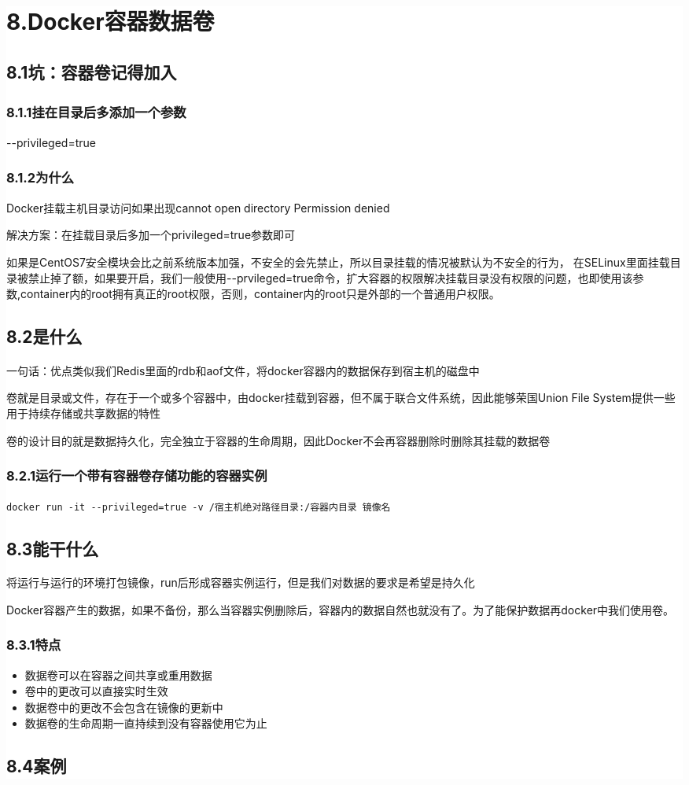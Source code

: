 # 8.Docker容器数据卷

## 8.1坑：容器卷记得加入

### 8.1.1挂在目录后多添加一个参数

--privileged=true 

### 8.1.2为什么

Docker挂载主机目录访问如果出现cannot open directory Permission denied

解决方案：在挂载目录后多加一个privileged=true参数即可

如果是CentOS7安全模块会比之前系统版本加强，不安全的会先禁止，所以目录挂载的情况被默认为不安全的行为，
在SELinux里面挂载目录被禁止掉了额，如果要开启，我们一般使用--prvileged=true命令，扩大容器的权限解决挂载目录没有权限的问题，也即使用该参数,container内的root拥有真正的root权限，否则，container内的root只是外部的一个普通用户权限。



## 8.2是什么

一句话：优点类似我们Redis里面的rdb和aof文件，将docker容器内的数据保存到宿主机的磁盘中

卷就是目录或文件，存在于一个或多个容器中，由docker挂载到容器，但不属于联合文件系统，因此能够荣国Union File System提供一些用于持续存储或共享数据的特性

卷的设计目的就是数据持久化，完全独立于容器的生命周期，因此Docker不会再容器删除时删除其挂载的数据卷

### 8.2.1运行一个带有容器卷存储功能的容器实例

```shell
docker run -it --privileged=true -v /宿主机绝对路径目录:/容器内目录 镜像名
```



## 8.3能干什么

将运行与运行的环境打包镜像，run后形成容器实例运行，但是我们对数据的要求是希望是持久化



Docker容器产生的数据，如果不备份，那么当容器实例删除后，容器内的数据自然也就没有了。为了能保护数据再docker中我们使用卷。

### 8.3.1特点

- 数据卷可以在容器之间共享或重用数据
- 卷中的更改可以直接实时生效
- 数据卷中的更改不会包含在镜像的更新中
- 数据卷的生命周期一直持续到没有容器使用它为止



## 8.4案例
